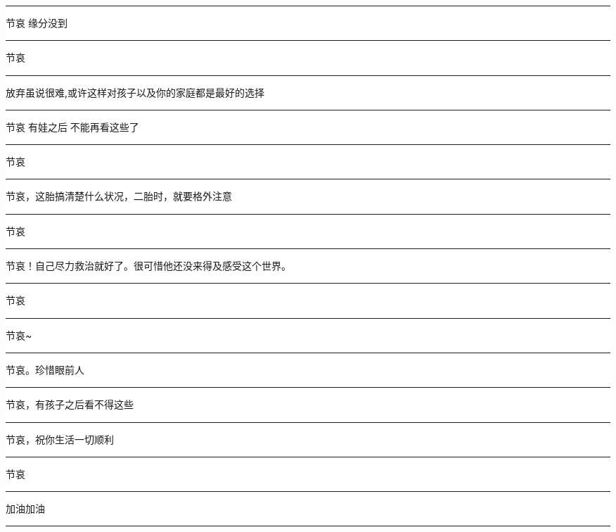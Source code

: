 ---------------------------------------------------

节哀 缘分没到

---------------------------------------------------

节哀

---------------------------------------------------

放弃虽说很难,或许这样对孩子以及你的家庭都是最好的选择

---------------------------------------------------

节哀 有娃之后 不能再看这些了

---------------------------------------------------

节哀

---------------------------------------------------

节哀，这胎搞清楚什么状况，二胎时，就要格外注意

---------------------------------------------------

节哀

---------------------------------------------------

节哀！自己尽力救治就好了。很可惜他还没来得及感受这个世界。

---------------------------------------------------

节哀

---------------------------------------------------

节哀~

---------------------------------------------------

节哀。珍惜眼前人

---------------------------------------------------

节哀，有孩子之后看不得这些

---------------------------------------------------

节哀，祝你生活一切顺利

---------------------------------------------------

节哀

---------------------------------------------------

加油加油

---------------------------------------------------
